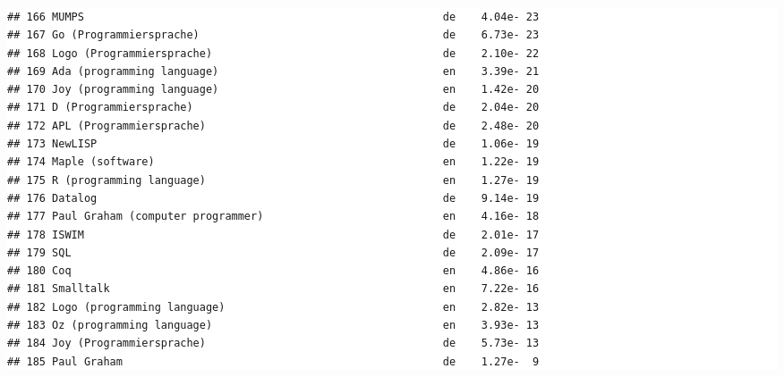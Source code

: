     ## 166 MUMPS                                                        de    4.04e- 23
    ## 167 Go (Programmiersprache)                                      de    6.73e- 23
    ## 168 Logo (Programmiersprache)                                    de    2.10e- 22
    ## 169 Ada (programming language)                                   en    3.39e- 21
    ## 170 Joy (programming language)                                   en    1.42e- 20
    ## 171 D (Programmiersprache)                                       de    2.04e- 20
    ## 172 APL (Programmiersprache)                                     de    2.48e- 20
    ## 173 NewLISP                                                      de    1.06e- 19
    ## 174 Maple (software)                                             en    1.22e- 19
    ## 175 R (programming language)                                     en    1.27e- 19
    ## 176 Datalog                                                      de    9.14e- 19
    ## 177 Paul Graham (computer programmer)                            en    4.16e- 18
    ## 178 ISWIM                                                        de    2.01e- 17
    ## 179 SQL                                                          de    2.09e- 17
    ## 180 Coq                                                          en    4.86e- 16
    ## 181 Smalltalk                                                    en    7.22e- 16
    ## 182 Logo (programming language)                                  en    2.82e- 13
    ## 183 Oz (programming language)                                    en    3.93e- 13
    ## 184 Joy (Programmiersprache)                                     de    5.73e- 13
    ## 185 Paul Graham                                                  de    1.27e-  9